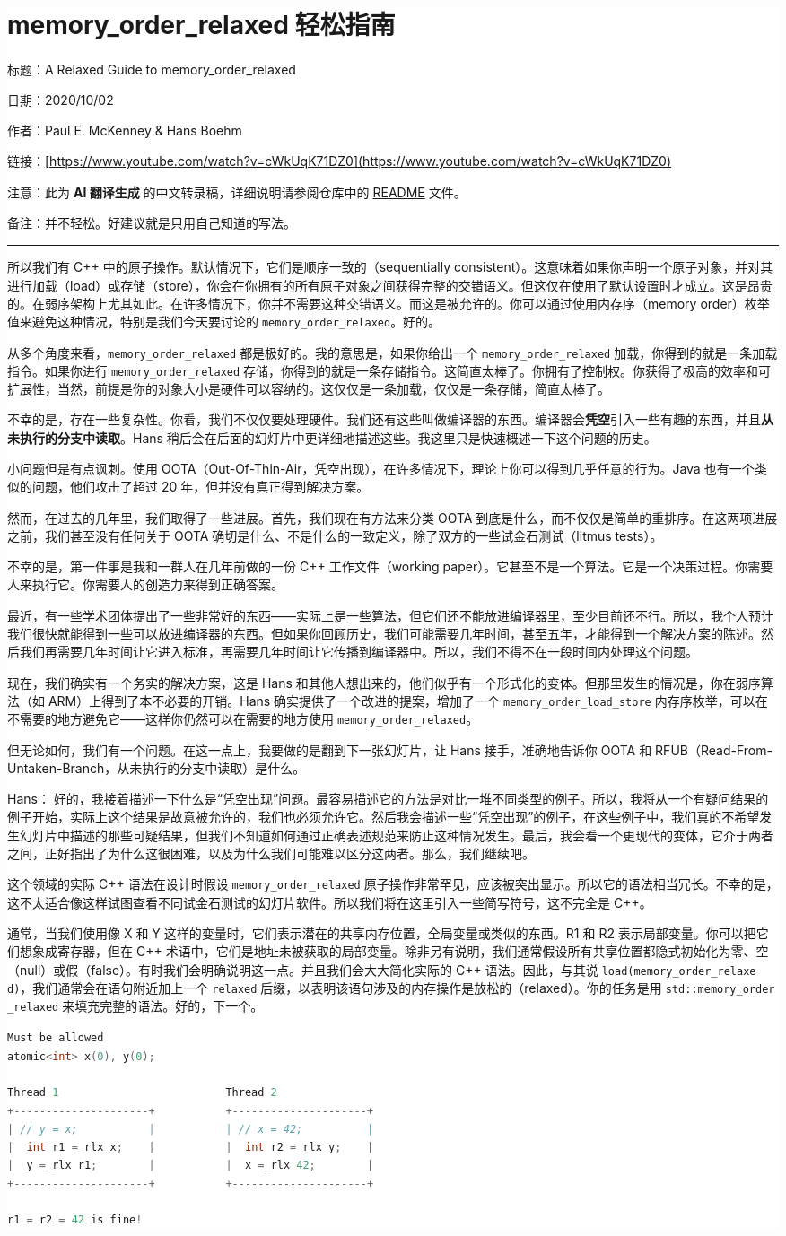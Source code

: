 # memory_order_relaxed 轻松指南

标题：A Relaxed Guide to memory_order_relaxed

日期：2020/10/02

作者：Paul E. McKenney & Hans Boehm

链接：[https://www.youtube.com/watch?v=cWkUqK71DZ0](https://www.youtube.com/watch?v=cWkUqK71DZ0)

注意：此为 **AI 翻译生成** 的中文转录稿，详细说明请参阅仓库中的 [README](/README.md) 文件。

备注：并不轻松。好建议就是只用自己知道的写法。

-------

所以我们有 C++ 中的原子操作。默认情况下，它们是顺序一致的（sequentially consistent）。这意味着如果你声明一个原子对象，并对其进行加载（load）或存储（store），你会在你拥有的所有原子对象之间获得完整的交错语义。但这仅在使用了默认设置时才成立。这是昂贵的。在弱序架构上尤其如此。在许多情况下，你并不需要这种交错语义。而这是被允许的。你可以通过使用内存序（memory order）枚举值来避免这种情况，特别是我们今天要讨论的 `memory_order_relaxed`。好的。

从多个角度来看，`memory_order_relaxed` 都是极好的。我的意思是，如果你给出一个 `memory_order_relaxed` 加载，你得到的就是一条加载指令。如果你进行 `memory_order_relaxed` 存储，你得到的就是一条存储指令。这简直太棒了。你拥有了控制权。你获得了极高的效率和可扩展性，当然，前提是你的对象大小是硬件可以容纳的。这仅仅是一条加载，仅仅是一条存储，简直太棒了。

不幸的是，存在一些复杂性。你看，我们不仅仅要处理硬件。我们还有这些叫做编译器的东西。编译器会**凭空**引入一些有趣的东西，并且**从未执行的分支中读取**。Hans 稍后会在后面的幻灯片中更详细地描述这些。我这里只是快速概述一下这个问题的历史。

小问题但是有点讽刺。使用 OOTA（Out-Of-Thin-Air，凭空出现），在许多情况下，理论上你可以得到几乎任意的行为。Java 也有一个类似的问题，他们攻击了超过 20 年，但并没有真正得到解决方案。

然而，在过去的几年里，我们取得了一些进展。首先，我们现在有方法来分类 OOTA 到底是什么，而不仅仅是简单的重排序。在这两项进展之前，我们甚至没有任何关于 OOTA 确切是什么、不是什么的一致定义，除了双方的一些试金石测试（litmus tests）。

不幸的是，第一件事是我和一群人在几年前做的一份 C++ 工作文件（working paper）。它甚至不是一个算法。它是一个决策过程。你需要人来执行它。你需要人的创造力来得到正确答案。

最近，有一些学术团体提出了一些非常好的东西——实际上是一些算法，但它们还不能放进编译器里，至少目前还不行。所以，我个人预计我们很快就能得到一些可以放进编译器的东西。但如果你回顾历史，我们可能需要几年时间，甚至五年，才能得到一个解决方案的陈述。然后我们再需要几年时间让它进入标准，再需要几年时间让它传播到编译器中。所以，我们不得不在一段时间内处理这个问题。

现在，我们确实有一个务实的解决方案，这是 Hans 和其他人想出来的，他们似乎有一个形式化的变体。但那里发生的情况是，你在弱序算法（如 ARM）上得到了本不必要的开销。Hans 确实提供了一个改进的提案，增加了一个 `memory_order_load_store` 内存序枚举，可以在不需要的地方避免它——这样你仍然可以在需要的地方使用 `memory_order_relaxed`。

但无论如何，我们有一个问题。在这一点上，我要做的是翻到下一张幻灯片，让 Hans 接手，准确地告诉你 OOTA 和 RFUB（Read-From-Untaken-Branch，从未执行的分支中读取）是什么。

Hans： 好的，我接着描述一下什么是“凭空出现”问题。最容易描述它的方法是对比一堆不同类型的例子。所以，我将从一个有疑问结果的例子开始，实际上这个结果是故意被允许的，我们也必须允许它。然后我会描述一些“凭空出现”的例子，在这些例子中，我们真的不希望发生幻灯片中描述的那些可疑结果，但我们不知道如何通过正确表述规范来防止这种情况发生。最后，我会看一个更现代的变体，它介于两者之间，正好指出了为什么这很困难，以及为什么我们可能难以区分这两者。那么，我们继续吧。

这个领域的实际 C++ 语法在设计时假设 `memory_order_relaxed` 原子操作非常罕见，应该被突出显示。所以它的语法相当冗长。不幸的是，这不太适合像这样试图查看不同试金石测试的幻灯片软件。所以我们将在这里引入一些简写符号，这不完全是 C++。

通常，当我们使用像 X 和 Y 这样的变量时，它们表示潜在的共享内存位置，全局变量或类似的东西。R1 和 R2 表示局部变量。你可以把它们想象成寄存器，但在 C++ 术语中，它们是地址未被获取的局部变量。除非另有说明，我们通常假设所有共享位置都隐式初始化为零、空（null）或假（false）。有时我们会明确说明这一点。并且我们会大大简化实际的 C++ 语法。因此，与其说 `load(memory_order_relaxed)`，我们通常会在语句附近加上一个 `relaxed` 后缀，以表明该语句涉及的内存操作是放松的（relaxed）。你的任务是用 `std::memory_order_relaxed` 来填充完整的语法。好的，下一个。

```cpp
Must be allowed
atomic<int> x(0), y(0);

Thread 1                          Thread 2
+---------------------+           +---------------------+
| // y = x;           |           | // x = 42;          |
|  int r1 =_rlx x;    |           |  int r2 =_rlx y;    |
|  y =_rlx r1;        |           |  x =_rlx 42;        |
+---------------------+           +---------------------+

r1 = r2 = 42 is fine!
```
